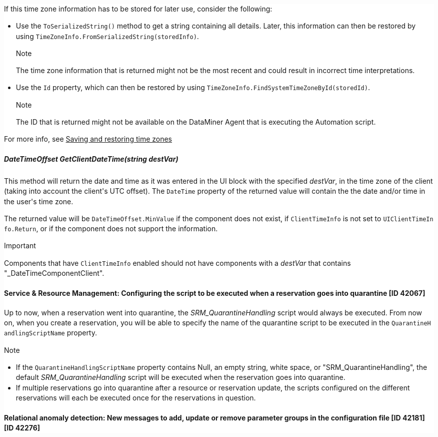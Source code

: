If this time zone information has to be stored for later use, consider the following:

- Use the `ToSerializedString()` method to get a string containing all details. Later, this information can then be restored by using `TimeZoneInfo.FromSerializedString(storedInfo)`.

  > [!NOTE]
  > The time zone information that is returned might not be the most recent and could result in incorrect time interpretations.

- Use the `Id` property, which can then be restored by using `TimeZoneInfo.FindSystemTimeZoneById(storedId)`.

  > [!NOTE]
  > The ID that is returned might not be available on the DataMiner Agent that is executing the Automation script.

For more info, see [Saving and restoring time zones](https://learn.microsoft.com/en-us/dotnet/standard/datetime/saving-and-restoring-time-zones)

##### DateTimeOffset GetClientDateTime(string destVar)

This method will return the date and time as it was entered in the UI block with the specified *destVar*, in the time zone of the client (taking into account the client's UTC offset). The `DateTime` property of the returned value will contain the the date and/or time in the user's time zone.

The returned value will be `DateTimeOffset.MinValue` if the component does not exist, if `ClientTimeInfo` is not set to `UIClientTimeInfo.Return`, or if the component does not support the information.

> [!IMPORTANT]
> Components that have `ClientTimeInfo` enabled should not have components with a *destVar* that contains "_DateTimeComponentClient".

#### Service & Resource Management: Configuring the script to be executed when a reservation goes into quarantine [ID 42067]



Up to now, when a reservation went into quarantine, the *SRM_QuarantineHandling* script would always be executed. From now on, when you create a reservation, you will be able to specify the name of the quarantine script to be executed in the `QuarantineHandlingScriptName` property.

> [!NOTE]
>
> - If the `QuarantineHandlingScriptName` property contains Null, an empty string, white space, or "SRM_QuarantineHandling", the default *SRM_QuarantineHandling* script will be executed when the reservation goes into quarantine.
> - If multiple reservations go into quarantine after a resource or reservation update, the scripts configured on the different reservations will each be executed once for the reservations in question.

#### Relational anomaly detection: New messages to add, update or remove parameter groups in the configuration file [ID 42181] [ID 42276]


